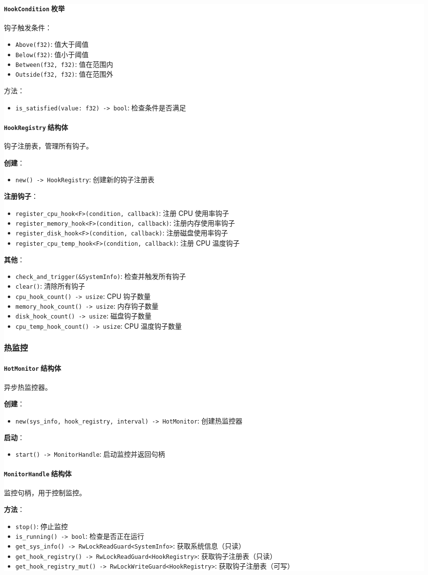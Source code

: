 #### `HookCondition` 枚举

钩子触发条件：

- `Above(f32)`: 值大于阈值
- `Below(f32)`: 值小于阈值
- `Between(f32, f32)`: 值在范围内
- `Outside(f32, f32)`: 值在范围外

方法：
- `is_satisfied(value: f32) -> bool`: 检查条件是否满足

#### `HookRegistry` 结构体

钩子注册表，管理所有钩子。

**创建**：
- `new() -> HookRegistry`: 创建新的钩子注册表

**注册钩子**：
- `register_cpu_hook<F>(condition, callback)`: 注册 CPU 使用率钩子
- `register_memory_hook<F>(condition, callback)`: 注册内存使用率钩子
- `register_disk_hook<F>(condition, callback)`: 注册磁盘使用率钩子
- `register_cpu_temp_hook<F>(condition, callback)`: 注册 CPU 温度钩子

**其他**：
- `check_and_trigger(&SystemInfo)`: 检查并触发所有钩子
- `clear()`: 清除所有钩子
- `cpu_hook_count() -> usize`: CPU 钩子数量
- `memory_hook_count() -> usize`: 内存钩子数量
- `disk_hook_count() -> usize`: 磁盘钩子数量
- `cpu_temp_hook_count() -> usize`: CPU 温度钩子数量

### 热监控

#### `HotMonitor` 结构体

异步热监控器。

**创建**：
- `new(sys_info, hook_registry, interval) -> HotMonitor`: 创建热监控器

**启动**：
- `start() -> MonitorHandle`: 启动监控并返回句柄

#### `MonitorHandle` 结构体

监控句柄，用于控制监控。

**方法**：
- `stop()`: 停止监控
- `is_running() -> bool`: 检查是否正在运行
- `get_sys_info() -> RwLockReadGuard<SystemInfo>`: 获取系统信息（只读）
- `get_hook_registry() -> RwLockReadGuard<HookRegistry>`: 获取钩子注册表（只读）
- `get_hook_registry_mut() -> RwLockWriteGuard<HookRegistry>`: 获取钩子注册表（可写）
